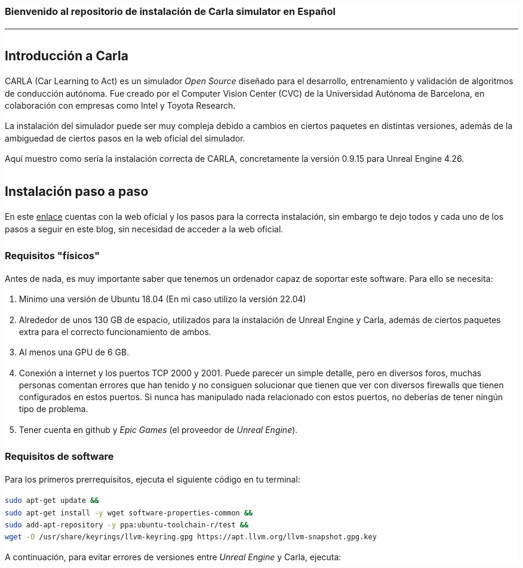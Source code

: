 ### Bienvenido al repositorio de instalación de Carla simulator en Español
---

## Introducción a Carla

CARLA (Car Learning to Act) es un simulador *Open Source* diseñado para el desarrollo, entrenamiento y validación de algoritmos de conducción autónoma. Fue creado por el Computer Vision Center (CVC) de la Universidad Autónoma de Barcelona, en colaboración con empresas como Intel y Toyota Research.

La instalación del simulador puede ser muy compleja debido a cambios en ciertos paquetes en distintas versiones, además de la ambiguedad de ciertos pasos en la web oficial del simulador.


Aquí muestro como sería la instalación correcta de CARLA, concretamente la versión 0.9.15 para Unreal Engine 4.26.

## Instalación paso a paso

En este [enlace](https://carla.readthedocs.io/en/latest/build_linux/) cuentas con la web oficial y los pasos para la correcta instalación, sin embargo te dejo todos y cada uno de los pasos a seguir en este blog, sin necesidad de acceder a la web oficial.

### Requisitos "físicos"

Antes de nada, es muy importante saber que tenemos un ordenador capaz de soportar este software. Para ello se necesita:

1. Mínimo una versión de Ubuntu 18.04 (En mi caso utilizo la versión 22.04)

2. Alrededor de unos 130 GB de espacio, utilizados para la instalación de Unreal Engine y Carla, además de ciertos paquetes extra para el correcto funcionamiento de ambos.

3. Al menos una GPU de 6 GB.

4. Conexión a internet y los puertos TCP 2000 y 2001. Puede parecer un simple detalle, pero en diversos foros, muchas personas comentan errores que han tenido y no consiguen solucionar que tienen que ver con diversos firewalls que tienen configurados en estos puertos. Si nunca has manipulado nada relacionado con estos puertos, no deberías de tener ningún tipo de problema.

5. Tener cuenta en github y *Epic Games* (el proveedor de *Unreal Engine*).

### Requisitos de software

Para los primeros prerrequisitos, ejecuta el siguiente código en tu terminal:

```bash
sudo apt-get update &&
sudo apt-get install -y wget software-properties-common &&
sudo add-apt-repository -y ppa:ubuntu-toolchain-r/test &&
wget -O /usr/share/keyrings/llvm-keyring.gpg https://apt.llvm.org/llvm-snapshot.gpg.key

```

A continuación, para evitar errores de versiones entre *Unreal Engine* y Carla, ejecuta:
